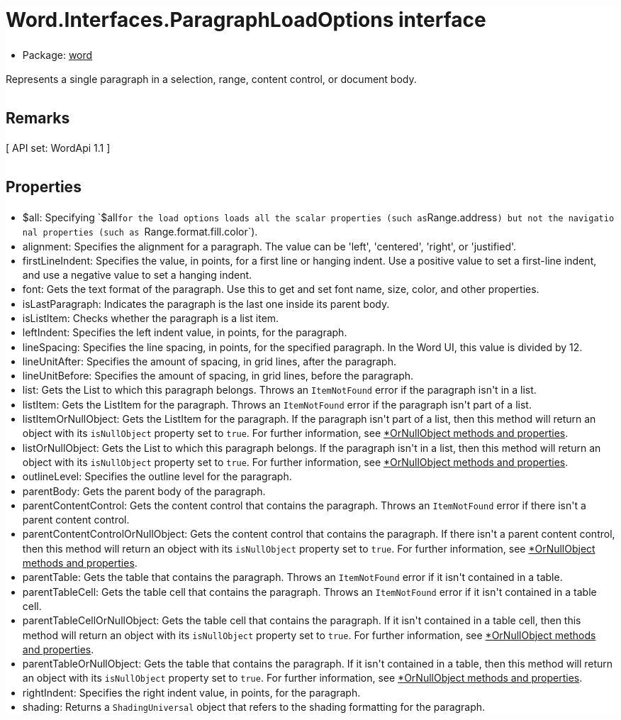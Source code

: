 # Word.Interfaces.ParagraphLoadOptions interface

- Package: [word](/en-us/javascript/api/word)

Represents a single paragraph in a selection, range, content control, or document body.

## Remarks

[ API set: WordApi 1.1 ]

## Properties

- $all: Specifying `$all` for the load options loads all the scalar properties (such as `Range.address`) but not the navigational properties (such as `Range.format.fill.color`).
- alignment: Specifies the alignment for a paragraph. The value can be 'left', 'centered', 'right', or 'justified'.
- firstLineIndent: Specifies the value, in points, for a first line or hanging indent. Use a positive value to set a first-line indent, and use a negative value to set a hanging indent.
- font: Gets the text format of the paragraph. Use this to get and set font name, size, color, and other properties.
- isLastParagraph: Indicates the paragraph is the last one inside its parent body.
- isListItem: Checks whether the paragraph is a list item.
- leftIndent: Specifies the left indent value, in points, for the paragraph.
- lineSpacing: Specifies the line spacing, in points, for the specified paragraph. In the Word UI, this value is divided by 12.
- lineUnitAfter: Specifies the amount of spacing, in grid lines, after the paragraph.
- lineUnitBefore: Specifies the amount of spacing, in grid lines, before the paragraph.
- list: Gets the List to which this paragraph belongs. Throws an `ItemNotFound` error if the paragraph isn't in a list.
- listItem: Gets the ListItem for the paragraph. Throws an `ItemNotFound` error if the paragraph isn't part of a list.
- listItemOrNullObject: Gets the ListItem for the paragraph. If the paragraph isn't part of a list, then this method will return an object with its `isNullObject` property set to `true`. For further information, see [*OrNullObject methods and properties](/en-us/office/dev/add-ins/develop/application-specific-api-model#ornullobject-methods-and-properties).
- listOrNullObject: Gets the List to which this paragraph belongs. If the paragraph isn't in a list, then this method will return an object with its `isNullObject` property set to `true`. For further information, see [*OrNullObject methods and properties](/en-us/office/dev/add-ins/develop/application-specific-api-model#ornullobject-methods-and-properties).
- outlineLevel: Specifies the outline level for the paragraph.
- parentBody: Gets the parent body of the paragraph.
- parentContentControl: Gets the content control that contains the paragraph. Throws an `ItemNotFound` error if there isn't a parent content control.
- parentContentControlOrNullObject: Gets the content control that contains the paragraph. If there isn't a parent content control, then this method will return an object with its `isNullObject` property set to `true`. For further information, see [*OrNullObject methods and properties](/en-us/office/dev/add-ins/develop/application-specific-api-model#ornullobject-methods-and-properties).
- parentTable: Gets the table that contains the paragraph. Throws an `ItemNotFound` error if it isn't contained in a table.
- parentTableCell: Gets the table cell that contains the paragraph. Throws an `ItemNotFound` error if it isn't contained in a table cell.
- parentTableCellOrNullObject: Gets the table cell that contains the paragraph. If it isn't contained in a table cell, then this method will return an object with its `isNullObject` property set to `true`. For further information, see [*OrNullObject methods and properties](/en-us/office/dev/add-ins/develop/application-specific-api-model#ornullobject-methods-and-properties).
- parentTableOrNullObject: Gets the table that contains the paragraph. If it isn't contained in a table, then this method will return an object with its `isNullObject` property set to `true`. For further information, see [*OrNullObject methods and properties](/en-us/office/dev/add-ins/develop/application-specific-api-model#ornullobject-methods-and-properties).
- rightIndent: Specifies the right indent value, in points, for the paragraph.
- shading: Returns a `ShadingUniversal` object that refers to the shading formatting for the paragraph.